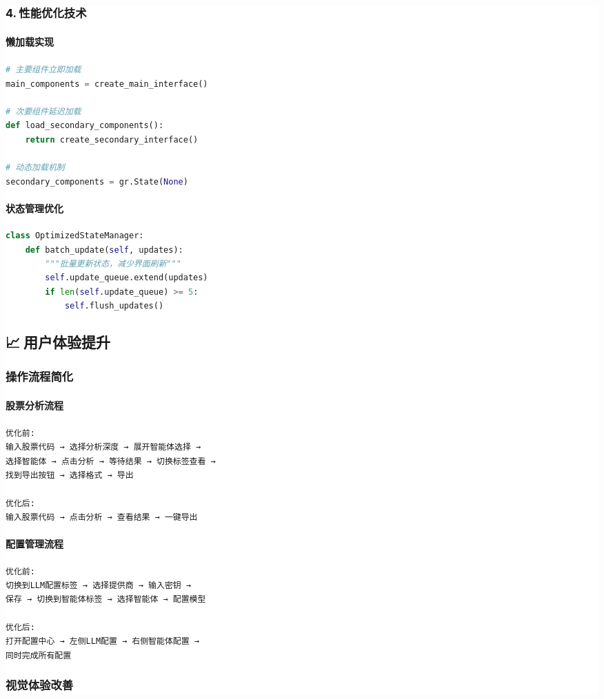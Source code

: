 ### 4. 性能优化技术

#### 懒加载实现
```python
# 主要组件立即加载
main_components = create_main_interface()

# 次要组件延迟加载
def load_secondary_components():
    return create_secondary_interface()

# 动态加载机制
secondary_components = gr.State(None)
```

#### 状态管理优化
```python
class OptimizedStateManager:
    def batch_update(self, updates):
        """批量更新状态，减少界面刷新"""
        self.update_queue.extend(updates)
        if len(self.update_queue) >= 5:
            self.flush_updates()
```

## 📈 用户体验提升

### 操作流程简化

#### 股票分析流程
```
优化前:
输入股票代码 → 选择分析深度 → 展开智能体选择 → 
选择智能体 → 点击分析 → 等待结果 → 切换标签查看 → 
找到导出按钮 → 选择格式 → 导出

优化后:
输入股票代码 → 点击分析 → 查看结果 → 一键导出
```

#### 配置管理流程
```
优化前:
切换到LLM配置标签 → 选择提供商 → 输入密钥 → 
保存 → 切换到智能体标签 → 选择智能体 → 配置模型

优化后:
打开配置中心 → 左侧LLM配置 → 右侧智能体配置 → 
同时完成所有配置
```

### 视觉体验改善
